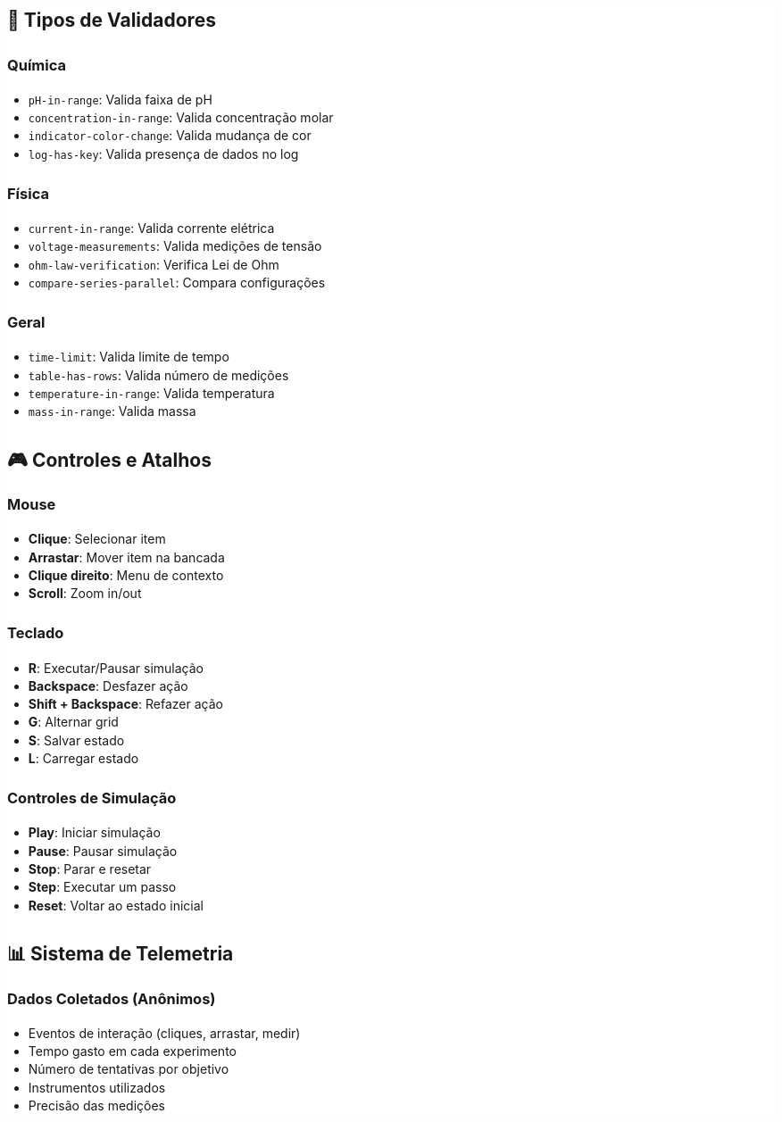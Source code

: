 ## 🔧 Tipos de Validadores

### **Química**
- `pH-in-range`: Valida faixa de pH
- `concentration-in-range`: Valida concentração molar
- `indicator-color-change`: Valida mudança de cor
- `log-has-key`: Valida presença de dados no log

### **Física**
- `current-in-range`: Valida corrente elétrica
- `voltage-measurements`: Valida medições de tensão
- `ohm-law-verification`: Verifica Lei de Ohm
- `compare-series-parallel`: Compara configurações

### **Geral**
- `time-limit`: Valida limite de tempo
- `table-has-rows`: Valida número de medições
- `temperature-in-range`: Valida temperatura
- `mass-in-range`: Valida massa

## 🎮 Controles e Atalhos

### **Mouse**
- **Clique**: Selecionar item
- **Arrastar**: Mover item na bancada
- **Clique direito**: Menu de contexto
- **Scroll**: Zoom in/out

### **Teclado**
- **R**: Executar/Pausar simulação
- **Backspace**: Desfazer ação
- **Shift + Backspace**: Refazer ação
- **G**: Alternar grid
- **S**: Salvar estado
- **L**: Carregar estado

### **Controles de Simulação**
- **Play**: Iniciar simulação
- **Pause**: Pausar simulação
- **Stop**: Parar e resetar
- **Step**: Executar um passo
- **Reset**: Voltar ao estado inicial

## 📊 Sistema de Telemetria

### **Dados Coletados (Anônimos)**
- Eventos de interação (cliques, arrastar, medir)
- Tempo gasto em cada experimento
- Número de tentativas por objetivo
- Instrumentos utilizados
- Precisão das medições

